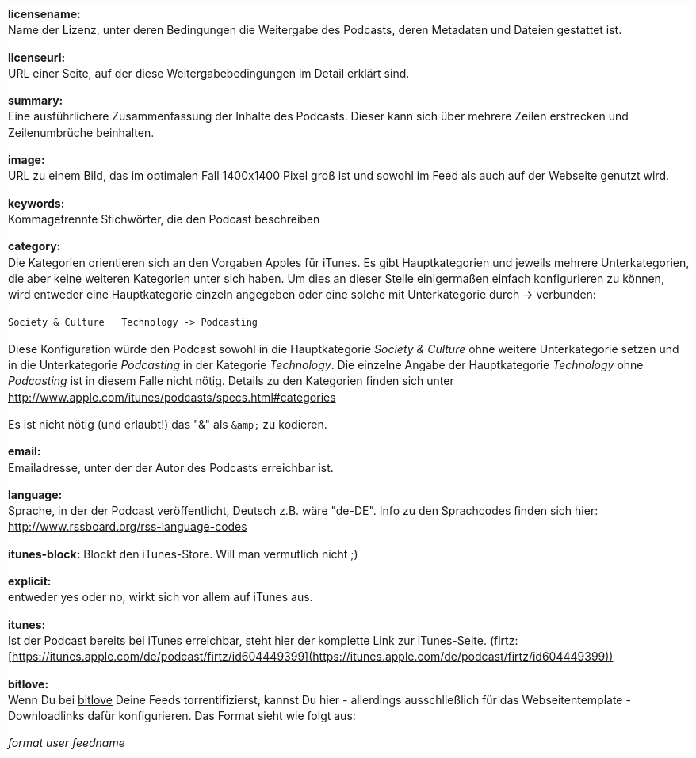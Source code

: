 **licensename:**  
Name der Lizenz, unter deren Bedingungen die Weitergabe des Podcasts, deren Metadaten und Dateien gestattet ist. 

**licenseurl:**  
URL einer Seite, auf der diese Weitergabebedingungen im Detail erklärt sind.
  
**summary:**  
Eine ausführlichere Zusammenfassung der Inhalte des Podcasts. Dieser kann sich über mehrere Zeilen erstrecken und Zeilenumbrüche beinhalten.
 
**image:**  
URL zu einem Bild, das im optimalen Fall 1400x1400 Pixel groß ist und sowohl im Feed als 
auch auf der Webseite genutzt wird.
 
**keywords:**  
Kommagetrennte Stichwörter, die den Podcast beschreiben
 
**category:**  
Die Kategorien orientieren sich an den Vorgaben Apples für iTunes. Es gibt Hauptkategorien und jeweils mehrere Unterkategorien, die aber keine weiteren Kategorien unter sich haben. Um dies an dieser Stelle einigermaßen einfach konfigurieren zu können, wird entweder eine Hauptkategorie einzeln angegeben oder eine solche mit Unterkategorie durch -> verbunden:

`Society & Culture  
Technology -> Podcasting`

Diese Konfiguration würde den Podcast sowohl in die Hauptkategorie *Society & Culture* ohne weitere Unterkategorie setzen und in die Unterkategorie *Podcasting* in der Kategorie *Technology*. Die einzelne Angabe der Hauptkategorie *Technology* ohne *Podcasting* ist in diesem Falle nicht nötig. 
Details zu den Kategorien finden sich unter http://www.apple.com/itunes/podcasts/specs.html#categories

Es ist nicht nötig (und erlaubt!) das "&" als `&amp;` zu kodieren.
  
**email:**  
Emailadresse, unter der der Autor des Podcasts erreichbar ist.
 
**language:**  
Sprache, in der der Podcast veröffentlicht, Deutsch z.B. wäre "de-DE". Info zu den Sprachcodes finden sich hier: http://www.rssboard.org/rss-language-codes
  
**itunes-block:** Blockt den iTunes-Store. Will man vermutlich nicht ;)

**explicit:**  
entweder yes oder no, wirkt sich vor allem auf iTunes aus.
 
**itunes:**  
Ist der Podcast bereits bei iTunes erreichbar, steht hier der komplette Link zur iTunes-Seite. (firtz: [https://itunes.apple.com/de/podcast/firtz/id604449399](https://itunes.apple.com/de/podcast/firtz/id604449399))
   
**bitlove:**  
Wenn Du bei [bitlove](http://bitlove.org) Deine Feeds torrentifizierst, kannst Du hier - allerdings ausschließlich für das Webseitentemplate - Downloadlinks dafür konfigurieren. Das Format sieht wie folgt aus:

*format* *user* *feedname*
